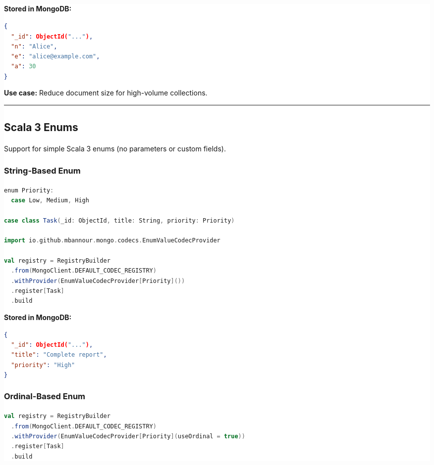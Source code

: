 **Stored in MongoDB:**
```json
{
  "_id": ObjectId("..."),
  "n": "Alice",
  "e": "alice@example.com",
  "a": 30
}
```

**Use case:** Reduce document size for high-volume collections.

---

## Scala 3 Enums

Support for simple Scala 3 enums (no parameters or custom fields).

### String-Based Enum

```scala
enum Priority:
  case Low, Medium, High

case class Task(_id: ObjectId, title: String, priority: Priority)

import io.github.mbannour.mongo.codecs.EnumValueCodecProvider

val registry = RegistryBuilder
  .from(MongoClient.DEFAULT_CODEC_REGISTRY)
  .withProvider(EnumValueCodecProvider[Priority]())
  .register[Task]
  .build
```

**Stored in MongoDB:**
```json
{
  "_id": ObjectId("..."),
  "title": "Complete report",
  "priority": "High"
}
```

### Ordinal-Based Enum

```scala
val registry = RegistryBuilder
  .from(MongoClient.DEFAULT_CODEC_REGISTRY)
  .withProvider(EnumValueCodecProvider[Priority](useOrdinal = true))
  .register[Task]
  .build
```
